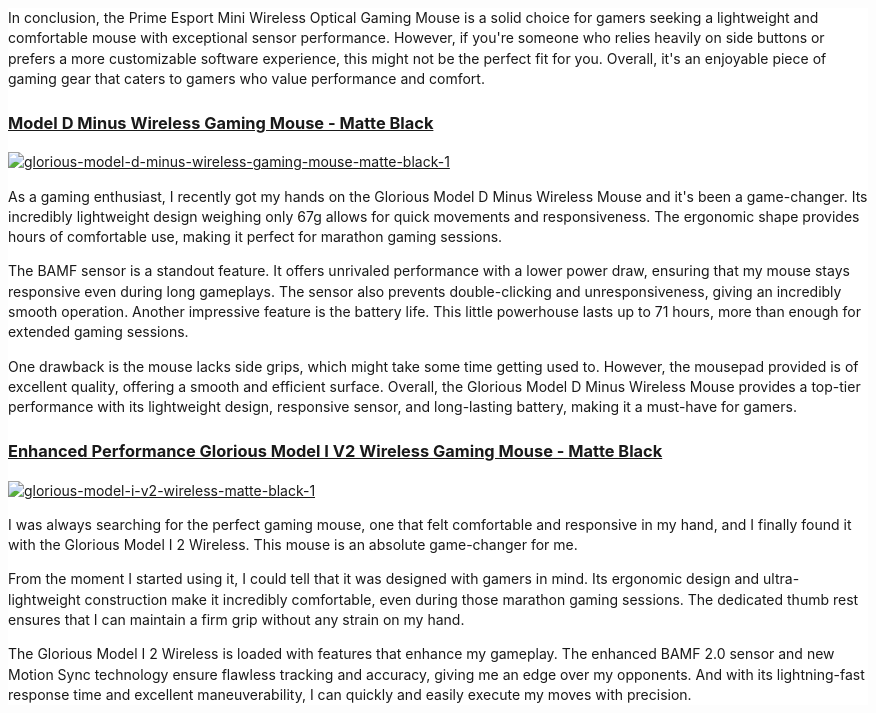 In conclusion, the Prime Esport Mini Wireless Optical Gaming Mouse is a solid choice for gamers seeking a lightweight and comfortable mouse with exceptional sensor performance. However, if you're someone who relies heavily on side buttons or prefers a more customizable software experience, this might not be the perfect fit for you. Overall, it's an enjoyable piece of gaming gear that caters to gamers who value performance and comfort. 


### [Model D Minus Wireless Gaming Mouse - Matte Black](https://serp.ly/@serpgames/amazon/lightweight-wireless-gaming-mouse?utm_source=serpgames&utm_medium=website&utm_campaign=serp.games&utm_content=lightweight-wireless-gaming-mouse&utm_term=model-d-minus-wireless-gaming-mouse-matte-black)

<div class="image"><a href="https://serp.ly/@serpgames/amazon/lightweight-wireless-gaming-mouse?utm_source=serpgames&utm_medium=website&utm_campaign=serp.games&utm_content=lightweight-wireless-gaming-mouse&utm_term=glorious-model-d-minus-wireless-gaming-mouse-matte-black-1"><img alt="glorious-model-d-minus-wireless-gaming-mouse-matte-black-1" src="https://imagedelivery.net/vy2bglCGN6hEeWOnSe2c7A/glorious-model-d-minus-wireless-gaming-mouse-matte-black-1/w=720,h=540,fit=pad,background=black"/></a></div>

As a gaming enthusiast, I recently got my hands on the Glorious Model D Minus Wireless Mouse and it's been a game-changer. Its incredibly lightweight design weighing only 67g allows for quick movements and responsiveness. The ergonomic shape provides hours of comfortable use, making it perfect for marathon gaming sessions. 

The BAMF sensor is a standout feature. It offers unrivaled performance with a lower power draw, ensuring that my mouse stays responsive even during long gameplays. The sensor also prevents double-clicking and unresponsiveness, giving an incredibly smooth operation. Another impressive feature is the battery life. This little powerhouse lasts up to 71 hours, more than enough for extended gaming sessions. 

One drawback is the mouse lacks side grips, which might take some time getting used to. However, the mousepad provided is of excellent quality, offering a smooth and efficient surface. Overall, the Glorious Model D Minus Wireless Mouse provides a top-tier performance with its lightweight design, responsive sensor, and long-lasting battery, making it a must-have for gamers. 


### [Enhanced Performance Glorious Model I V2 Wireless Gaming Mouse - Matte Black](https://serp.ly/@serpgames/amazon/lightweight-wireless-gaming-mouse?utm_source=serpgames&utm_medium=website&utm_campaign=serp.games&utm_content=lightweight-wireless-gaming-mouse&utm_term=enhanced-performance-glorious-model-i-v2-wireless-gaming-mouse-matte-black)

<div class="image"><a href="https://serp.ly/@serpgames/amazon/lightweight-wireless-gaming-mouse?utm_source=serpgames&utm_medium=website&utm_campaign=serp.games&utm_content=lightweight-wireless-gaming-mouse&utm_term=glorious-model-i-v2-wireless-matte-black-1"><img alt="glorious-model-i-v2-wireless-matte-black-1" src="https://imagedelivery.net/vy2bglCGN6hEeWOnSe2c7A/glorious-model-i-v2-wireless-matte-black-1/w=720,h=540,fit=pad,background=black"/></a></div>

I was always searching for the perfect gaming mouse, one that felt comfortable and responsive in my hand, and I finally found it with the Glorious Model I 2 Wireless. This mouse is an absolute game-changer for me. 

From the moment I started using it, I could tell that it was designed with gamers in mind. Its ergonomic design and ultra-lightweight construction make it incredibly comfortable, even during those marathon gaming sessions. The dedicated thumb rest ensures that I can maintain a firm grip without any strain on my hand. 

The Glorious Model I 2 Wireless is loaded with features that enhance my gameplay. The enhanced BAMF 2.0 sensor and new Motion Sync technology ensure flawless tracking and accuracy, giving me an edge over my opponents. And with its lightning-fast response time and excellent maneuverability, I can quickly and easily execute my moves with precision. 
